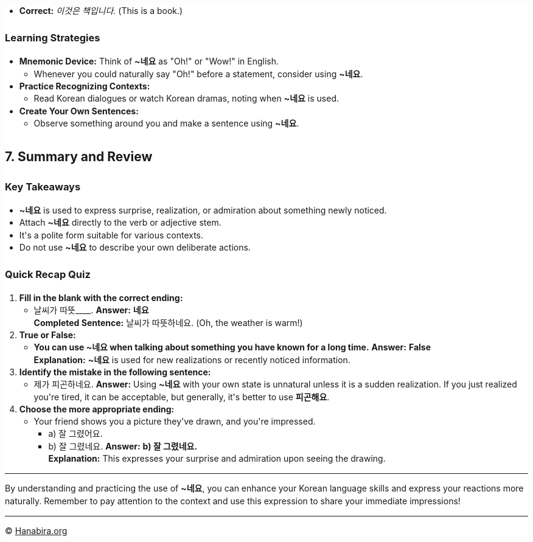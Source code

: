    - **Correct:** *이것은 책입니다.* (This is a book.)
### Learning Strategies
- **Mnemonic Device:** Think of **~네요** as "Oh!" or "Wow!" in English.
  - Whenever you could naturally say "Oh!" before a statement, consider using **~네요**.
- **Practice Recognizing Contexts:**
  - Read Korean dialogues or watch Korean dramas, noting when **~네요** is used.
- **Create Your Own Sentences:**
  - Observe something around you and make a sentence using **~네요**.
## 7. Summary and Review
### Key Takeaways
- **~네요** is used to express surprise, realization, or admiration about something newly noticed.
- Attach **~네요** directly to the verb or adjective stem.
- It's a polite form suitable for various contexts.
- Do not use **~네요** to describe your own deliberate actions.
### Quick Recap Quiz
1. **Fill in the blank with the correct ending:**
   - 날씨가 따뜻____.
   **Answer:** **네요**  
   **Completed Sentence:** 날씨가 따뜻하네요. (Oh, the weather is warm!)
2. **True or False:**
   - **You can use ~네요 when talking about something you have known for a long time.**
   **Answer:** **False**  
   **Explanation:** **~네요** is used for new realizations or recently noticed information.
3. **Identify the mistake in the following sentence:**
   - 제가 피곤하네요.
   **Answer:** Using **~네요** with your own state is unnatural unless it is a sudden realization. If you just realized you're tired, it can be acceptable, but generally, it's better to use **피곤해요**.
4. **Choose the more appropriate ending:**
   - Your friend shows you a picture they've drawn, and you're impressed.
     - a) 잘 그렸어요.
     - b) 잘 그렸네요.
   **Answer:** **b) 잘 그렸네요.**  
   **Explanation:** This expresses your surprise and admiration upon seeing the drawing.

---
By understanding and practicing the use of **~네요**, you can enhance your Korean language skills and express your reactions more naturally. Remember to pay attention to the context and use this expression to share your immediate impressions!

---
© [Hanabira.org](https://hanabira.org)
